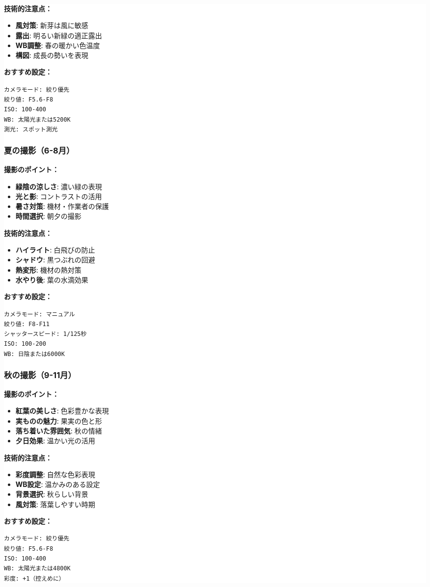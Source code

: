 **技術的注意点：**
- **風対策**: 新芽は風に敏感
- **露出**: 明るい新緑の適正露出
- **WB調整**: 春の暖かい色温度
- **構図**: 成長の勢いを表現

**おすすめ設定：**
```
カメラモード: 絞り優先
絞り値: F5.6-F8
ISO: 100-400
WB: 太陽光または5200K
測光: スポット測光
```

### 夏の撮影（6-8月）

**撮影のポイント：**
- **緑陰の涼しさ**: 濃い緑の表現
- **光と影**: コントラストの活用
- **暑さ対策**: 機材・作業者の保護
- **時間選択**: 朝夕の撮影

**技術的注意点：**
- **ハイライト**: 白飛びの防止
- **シャドウ**: 黒つぶれの回避
- **熱変形**: 機材の熱対策
- **水やり後**: 葉の水滴効果

**おすすめ設定：**
```
カメラモード: マニュアル
絞り値: F8-F11
シャッタースピード: 1/125秒
ISO: 100-200
WB: 日陰または6000K
```

### 秋の撮影（9-11月）

**撮影のポイント：**
- **紅葉の美しさ**: 色彩豊かな表現
- **実ものの魅力**: 果実の色と形
- **落ち着いた雰囲気**: 秋の情緒
- **夕日効果**: 温かい光の活用

**技術的注意点：**
- **彩度調整**: 自然な色彩表現
- **WB設定**: 温かみのある設定
- **背景選択**: 秋らしい背景
- **風対策**: 落葉しやすい時期

**おすすめ設定：**
```
カメラモード: 絞り優先
絞り値: F5.6-F8
ISO: 100-400
WB: 太陽光または4800K
彩度: +1（控えめに）
```

